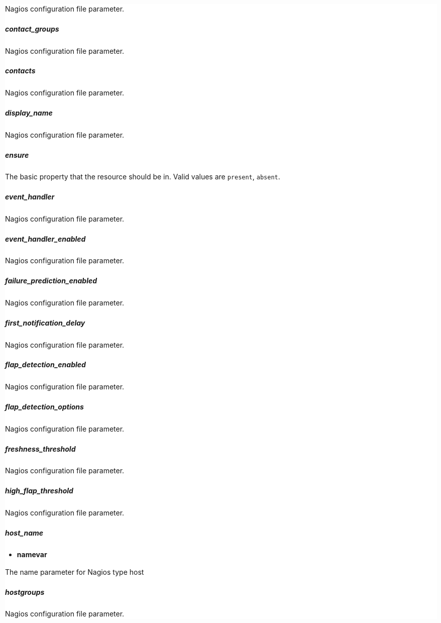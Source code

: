 Nagios configuration file parameter.

##### contact_groups

Nagios configuration file parameter.

##### contacts

Nagios configuration file parameter.

##### display_name

Nagios configuration file parameter.

##### ensure

The basic property that the resource should be in.  Valid values are `present`, `absent`.

##### event_handler

Nagios configuration file parameter.

##### event_handler_enabled

Nagios configuration file parameter.

##### failure_prediction_enabled

Nagios configuration file parameter.

##### first_notification_delay

Nagios configuration file parameter.

##### flap_detection_enabled

Nagios configuration file parameter.

##### flap_detection_options

Nagios configuration file parameter.

##### freshness_threshold

Nagios configuration file parameter.

##### high_flap_threshold

Nagios configuration file parameter.

##### host_name

- **namevar**

The name parameter for Nagios type host

##### hostgroups

Nagios configuration file parameter.
